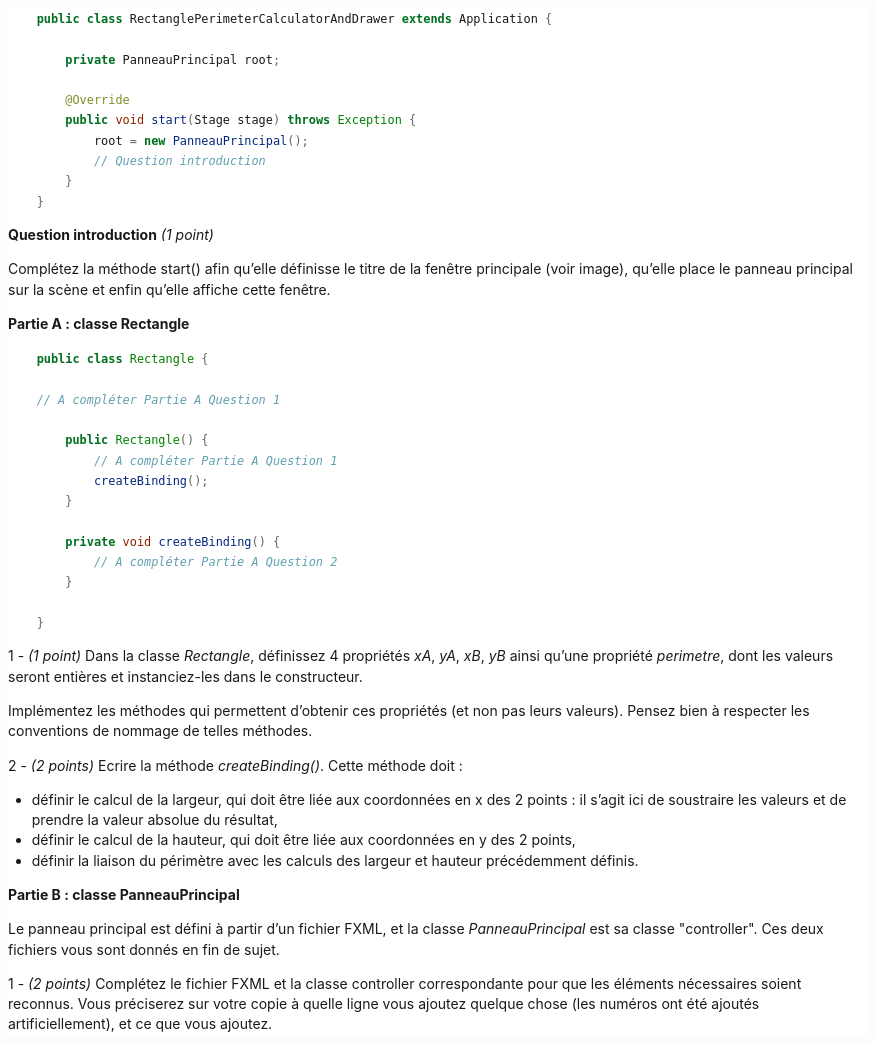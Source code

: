 ```java
	public class RectanglePerimeterCalculatorAndDrawer extends Application {
	
		private PanneauPrincipal root;
	
		@Override
		public void start(Stage stage) throws Exception {
			root = new PanneauPrincipal();
			// Question introduction
		}
	}
```

**Question introduction** *(1 point)*

Complétez la méthode start()  afin qu’elle définisse le titre de la fenêtre principale (voir image), qu’elle place le panneau principal sur la scène et enfin qu’elle affiche cette fenêtre.

**Partie A : classe Rectangle**

```java
	public class Rectangle {
	
	// A compléter Partie A Question 1
	
		public Rectangle() {
			// A compléter Partie A Question 1
			createBinding();
		}
	
		private void createBinding() {
			// A compléter Partie A Question 2
		}
	
	}
```

1 - *(1 point)* Dans la classe *Rectangle*, définissez 4 propriétés *xA*, *yA*, *xB*, *yB* ainsi qu’une propriété *perimetre*, dont les valeurs seront entières et instanciez-les dans le constructeur.

Implémentez les méthodes qui permettent d’obtenir ces propriétés (et non pas leurs valeurs). Pensez bien à respecter les conventions de nommage de telles méthodes.

2 - *(2 points)* Ecrire la méthode *createBinding()*. Cette méthode doit :

- définir le calcul de la largeur, qui doit être liée aux coordonnées en x des 2 points : il s’agit ici de soustraire les valeurs et de prendre la valeur absolue du résultat,
- définir le calcul de la hauteur, qui doit être liée aux coordonnées en y des 2 points,
- définir la liaison du périmètre avec les calculs des largeur et hauteur précédemment définis.

**Partie B : classe PanneauPrincipal**

Le panneau principal est défini à partir d’un fichier FXML, et la classe *PanneauPrincipal* est sa classe "controller". Ces deux fichiers vous sont donnés en fin de sujet.

1 - *(2 points)* Complétez le fichier FXML et la classe controller correspondante pour que les éléments nécessaires soient reconnus. Vous préciserez sur votre copie à quelle ligne vous ajoutez quelque chose (les numéros ont été ajoutés artificiellement), et ce que vous ajoutez. 
